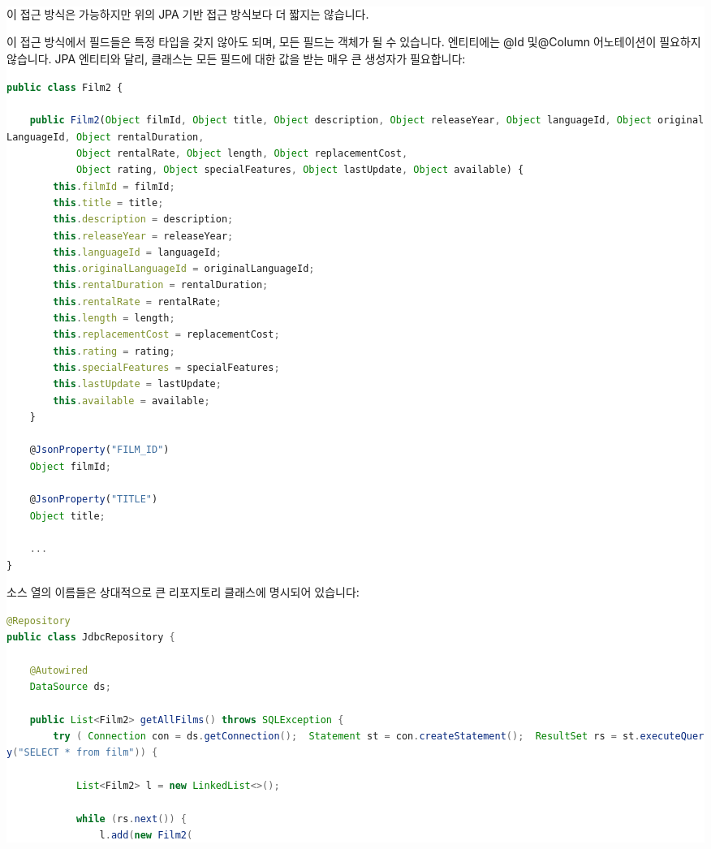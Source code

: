 이 접근 방식은 가능하지만 위의 JPA 기반 접근 방식보다 더 짧지는 않습니다.

이 접근 방식에서 필드들은 특정 타입을 갖지 않아도 되며, 모든 필드는 객체가 될 수 있습니다. 엔티티에는 @Id 및@Column 어노테이션이 필요하지 않습니다. JPA 엔티티와 달리, 클래스는 모든 필드에 대한 값을 받는 매우 큰 생성자가 필요합니다:

```js
public class Film2 {

    public Film2(Object filmId, Object title, Object description, Object releaseYear, Object languageId, Object originalLanguageId, Object rentalDuration,
            Object rentalRate, Object length, Object replacementCost,
            Object rating, Object specialFeatures, Object lastUpdate, Object available) {
        this.filmId = filmId;
        this.title = title;
        this.description = description;
        this.releaseYear = releaseYear;
        this.languageId = languageId;
        this.originalLanguageId = originalLanguageId;
        this.rentalDuration = rentalDuration;
        this.rentalRate = rentalRate;
        this.length = length;
        this.replacementCost = replacementCost;
        this.rating = rating;
        this.specialFeatures = specialFeatures;
        this.lastUpdate = lastUpdate;
        this.available = available;
    }

    @JsonProperty("FILM_ID")
    Object filmId;

    @JsonProperty("TITLE")
    Object title;

    ...
}
```

소스 열의 이름들은 상대적으로 큰 리포지토리 클래스에 명시되어 있습니다:



<ins class="adsbygoogle"
     style="display:block"
     data-ad-client="ca-pub-4877378276818686"
     data-ad-slot="1898504329"
     data-ad-format="auto"
     data-full-width-responsive="true"></ins>

<script>
     (adsbygoogle = window.adsbygoogle || []).push({});
</script>

```java
@Repository
public class JdbcRepository {

    @Autowired
    DataSource ds;

    public List<Film2> getAllFilms() throws SQLException {
        try ( Connection con = ds.getConnection();  Statement st = con.createStatement();  ResultSet rs = st.executeQuery("SELECT * from film")) {

            List<Film2> l = new LinkedList<>();

            while (rs.next()) {
                l.add(new Film2(
```
